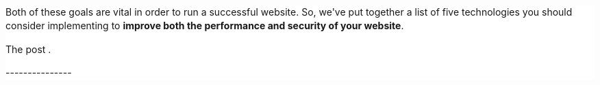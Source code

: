 <figure></figure>

<p>Both of these goals are vital in order to run a successful website. So, we've put together a list of five technologies you should consider implementing to <strong>improve both the performance and security of your website</strong>.</p><p>The post .</p>
---------------